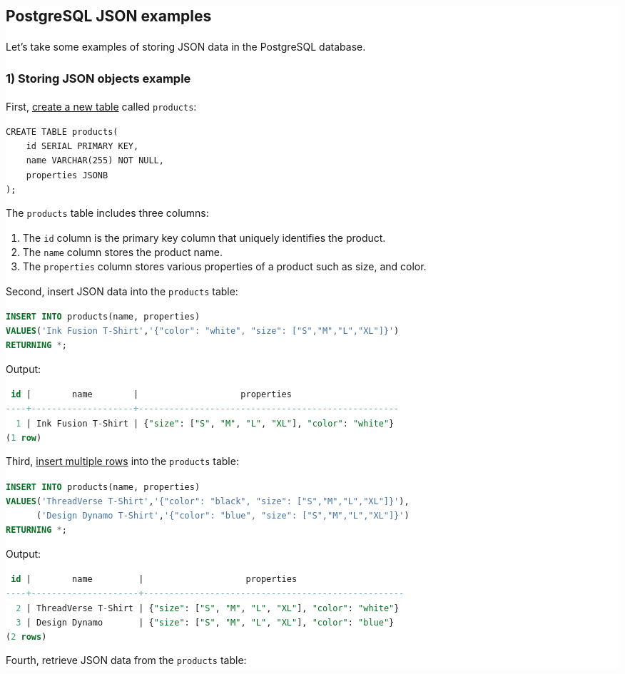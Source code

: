 
## PostgreSQL JSON examples

Let’s take some examples of storing JSON data in the PostgreSQL database.


### 1\) Storing JSON objects example

First, [create a new table](postgresql-create-table) called `products`:


```
CREATE TABLE products(
    id SERIAL PRIMARY KEY,
    name VARCHAR(255) NOT NULL,
    properties JSONB
);
```
The `products` table includes three columns:

1. The `id` column is the primary key column that uniquely identifies the product.
2. The `name` column stores the product name.
3. The `properties` column stores various properties of a product such as size, and color.

Second, insert JSON data into the `products` table:


```sql
INSERT INTO products(name, properties)
VALUES('Ink Fusion T-Shirt','{"color": "white", "size": ["S","M","L","XL"]}')
RETURNING *;
```
Output:


```sql
 id |        name        |                    properties
----+--------------------+---------------------------------------------------
  1 | Ink Fusion T-Shirt | {"size": ["S", "M", "L", "XL"], "color": "white"}
(1 row)
```
Third, [insert multiple rows](postgresql-insert-multiple-rows) into the `products` table:


```sql
INSERT INTO products(name, properties)
VALUES('ThreadVerse T-Shirt','{"color": "black", "size": ["S","M","L","XL"]}'),
      ('Design Dynamo T-Shirt','{"color": "blue", "size": ["S","M","L","XL"]}')
RETURNING *;
```
Output:


```sql
 id |        name         |                    properties
----+---------------------+---------------------------------------------------
  2 | ThreadVerse T-Shirt | {"size": ["S", "M", "L", "XL"], "color": "white"}
  3 | Design Dynamo       | {"size": ["S", "M", "L", "XL"], "color": "blue"}
(2 rows)
```
Fourth, retrieve JSON data from the `products` table:
